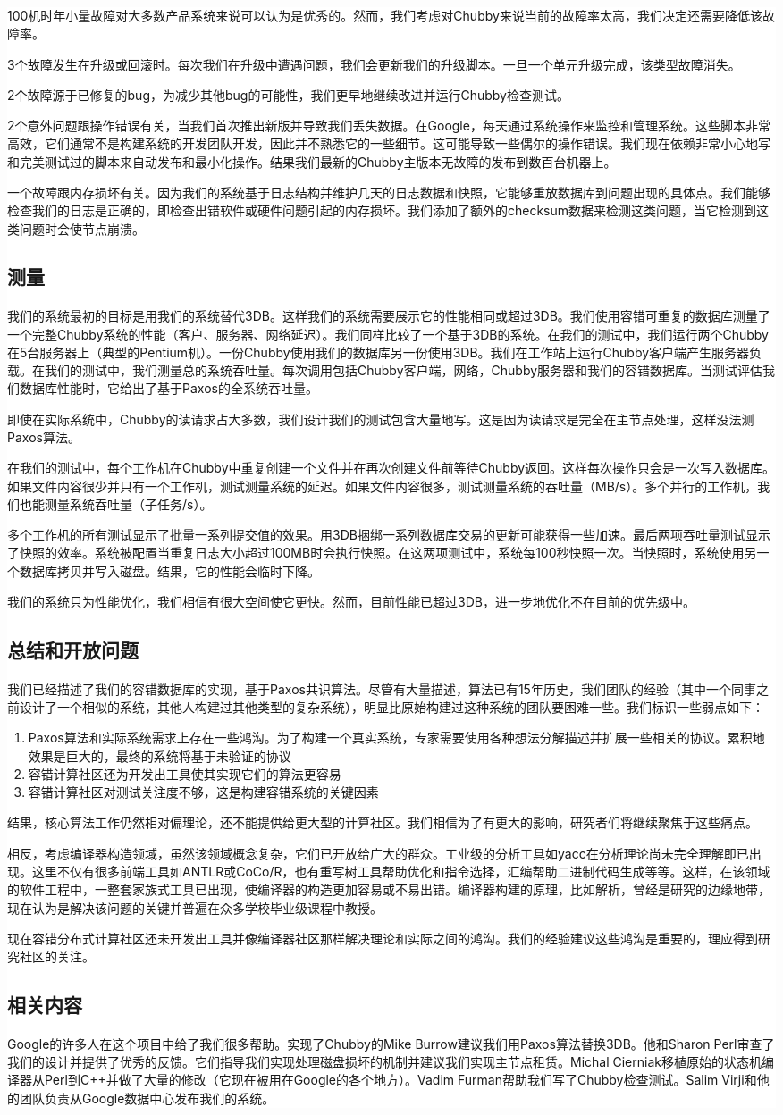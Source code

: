 100机时年小量故障对大多数产品系统来说可以认为是优秀的。然而，我们考虑对Chubby来说当前的故障率太高，我们决定还需要降低该故障率。

3个故障发生在升级或回滚时。每次我们在升级中遭遇问题，我们会更新我们的升级脚本。一旦一个单元升级完成，该类型故障消失。

2个故障源于已修复的bug，为减少其他bug的可能性，我们更早地继续改进并运行Chubby检查测试。

2个意外问题跟操作错误有关，当我们首次推出新版并导致我们丢失数据。在Google，每天通过系统操作来监控和管理系统。这些脚本非常高效，它们通常不是构建系统的开发团队开发，因此并不熟悉它的一些细节。这可能导致一些偶尔的操作错误。我们现在依赖非常小心地写和完美测试过的脚本来自动发布和最小化操作。结果我们最新的Chubby主版本无故障的发布到数百台机器上。

一个故障跟内存损坏有关。因为我们的系统基于日志结构并维护几天的日志数据和快照，它能够重放数据库到问题出现的具体点。我们能够检查我们的日志是正确的，即检查出错软件或硬件问题引起的内存损坏。我们添加了额外的checksum数据来检测这类问题，当它检测到这类问题时会使节点崩溃。


<a id="orge7839cb"></a>

## 测量

我们的系统最初的目标是用我们的系统替代3DB。这样我们的系统需要展示它的性能相同或超过3DB。我们使用容错可重复的数据库测量了一个完整Chubby系统的性能（客户、服务器、网络延迟）。我们同样比较了一个基于3DB的系统。在我们的测试中，我们运行两个Chubby在5台服务器上（典型的Pentium机）。一份Chubby使用我们的数据库另一份使用3DB。我们在工作站上运行Chubby客户端产生服务器负载。在我们的测试中，我们测量总的系统吞吐量。每次调用包括Chubby客户端，网络，Chubby服务器和我们的容错数据库。当测试评估我们数据库性能时，它给出了基于Paxos的全系统吞吐量。

即使在实际系统中，Chubby的读请求占大多数，我们设计我们的测试包含大量地写。这是因为读请求是完全在主节点处理，这样没法测Paxos算法。

在我们的测试中，每个工作机在Chubby中重复创建一个文件并在再次创建文件前等待Chubby返回。这样每次操作只会是一次写入数据库。如果文件内容很少并只有一个工作机，测试测量系统的延迟。如果文件内容很多，测试测量系统的吞吐量（MB/s）。多个并行的工作机，我们也能测量系统吞吐量（子任务/s）。

多个工作机的所有测试显示了批量一系列提交值的效果。用3DB捆绑一系列数据库交易的更新可能获得一些加速。最后两项吞吐量测试显示了快照的效率。系统被配置当重复日志大小超过100MB时会执行快照。在这两项测试中，系统每100秒快照一次。当快照时，系统使用另一个数据库拷贝并写入磁盘。结果，它的性能会临时下降。

我们的系统只为性能优化，我们相信有很大空间使它更快。然而，目前性能已超过3DB，进一步地优化不在目前的优先级中。


<a id="org43134e6"></a>

## 总结和开放问题

我们已经描述了我们的容错数据库的实现，基于Paxos共识算法。尽管有大量描述，算法已有15年历史，我们团队的经验（其中一个同事之前设计了一个相似的系统，其他人构建过其他类型的复杂系统），明显比原始构建过这种系统的团队要困难一些。我们标识一些弱点如下：

1.  Paxos算法和实际系统需求上存在一些鸿沟。为了构建一个真实系统，专家需要使用各种想法分解描述并扩展一些相关的协议。累积地效果是巨大的，最终的系统将基于未验证的协议
2.  容错计算社区还为开发出工具使其实现它们的算法更容易
3.  容错计算社区对测试关注度不够，这是构建容错系统的关键因素

结果，核心算法工作仍然相对偏理论，还不能提供给更大型的计算社区。我们相信为了有更大的影响，研究者们将继续聚焦于这些痛点。

相反，考虑编译器构造领域，虽然该领域概念复杂，它们已开放给广大的群众。工业级的分析工具如yacc在分析理论尚未完全理解即已出现。这里不仅有很多前端工具如ANTLR或CoCo/R，也有重写树工具帮助优化和指令选择，汇编帮助二进制代码生成等等。这样，在该领域的软件工程中，一整套家族式工具已出现，使编译器的构造更加容易或不易出错。编译器构建的原理，比如解析，曾经是研究的边缘地带，现在认为是解决该问题的关键并普遍在众多学校毕业级课程中教授。

现在容错分布式计算社区还未开发出工具并像编译器社区那样解决理论和实际之间的鸿沟。我们的经验建议这些鸿沟是重要的，理应得到研究社区的关注。


<a id="org9068bea"></a>

## 相关内容

Google的许多人在这个项目中给了我们很多帮助。实现了Chubby的Mike Burrow建议我们用Paxos算法替换3DB。他和Sharon Perl审查了我们的设计并提供了优秀的反馈。它们指导我们实现处理磁盘损坏的机制并建议我们实现主节点租赁。Michal Cierniak移植原始的状态机编译器从Perl到C++并做了大量的修改（它现在被用在Google的各个地方）。Vadim Furman帮助我们写了Chubby检查测试。Salim Virji和他的团队负责从Google数据中心发布我们的系统。
